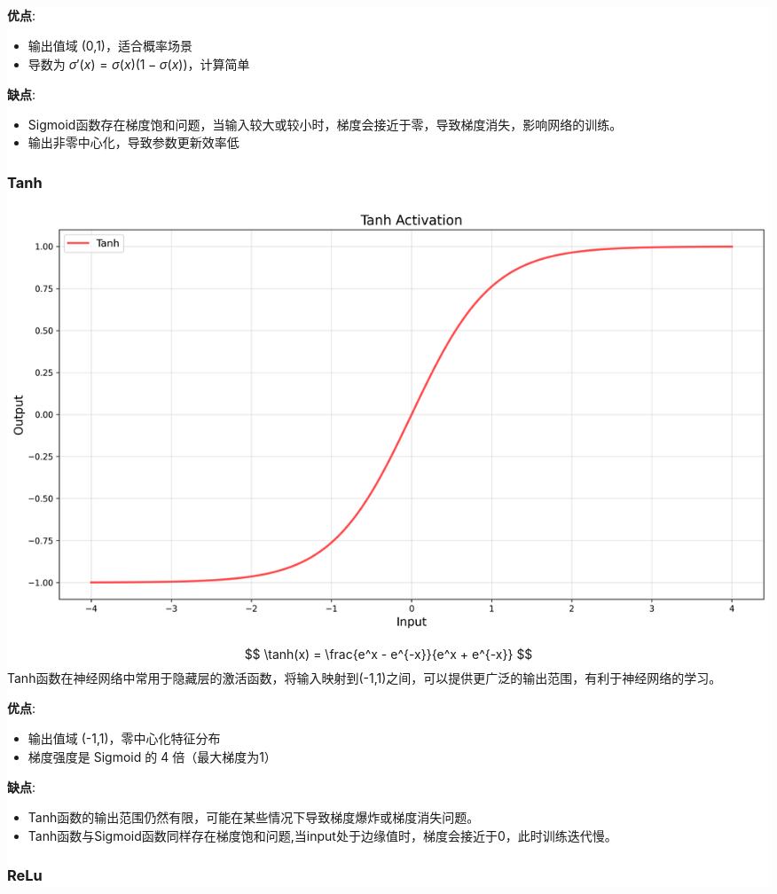 **优点**:

- 输出值域 (0,1)，适合概率场景
- 导数为 $\sigma'(x) = \sigma(x)(1-\sigma(x))$，计算简单

**缺点**:

- Sigmoid函数存在梯度饱和问题，当输入较大或较小时，梯度会接近于零，导致梯度消失，影响网络的训练。
- 输出非零中心化，导致参数更新效率低



### Tanh

![4k_Tanh](./assets/4k_Tanh.png)
$$
\tanh(x) = \frac{e^x - e^{-x}}{e^x + e^{-x}}
$$
Tanh函数在神经网络中常用于隐藏层的激活函数，将输入映射到(-1,1)之间，可以提供更广泛的输出范围，有利于神经网络的学习。

**优点**:

- 输出值域 (-1,1)，零中心化特征分布
- 梯度强度是 Sigmoid 的 4 倍（最大梯度为1）

**缺点**:
- Tanh函数的输出范围仍然有限，可能在某些情况下导致梯度爆炸或梯度消失问题。
- Tanh函数与Sigmoid函数同样存在梯度饱和问题,当input处于边缘值时，梯度会接近于0，此时训练迭代慢。

### ReLu
